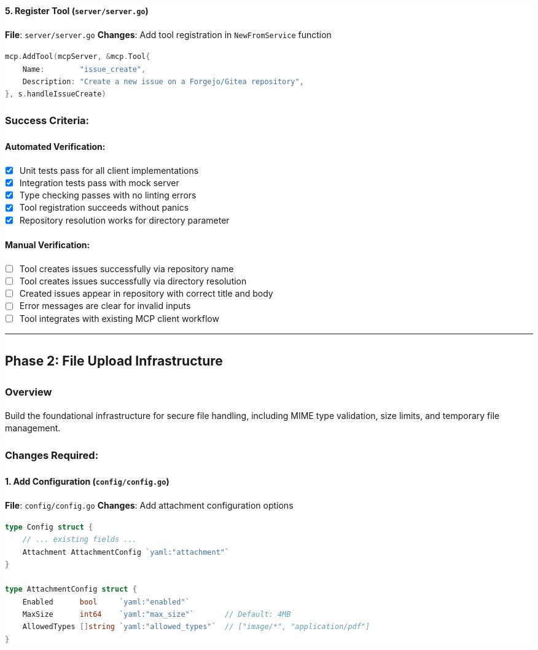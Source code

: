 
#### 5. Register Tool (`server/server.go`)
**File**: `server/server.go`
**Changes**: Add tool registration in `NewFromService` function

```go
mcp.AddTool(mcpServer, &mcp.Tool{
    Name:        "issue_create",
    Description: "Create a new issue on a Forgejo/Gitea repository",
}, s.handleIssueCreate)
```

### Success Criteria:

#### Automated Verification:
- [x] Unit tests pass for all client implementations
- [x] Integration tests pass with mock server
- [x] Type checking passes with no linting errors
- [x] Tool registration succeeds without panics
- [x] Repository resolution works for directory parameter

#### Manual Verification:
- [ ] Tool creates issues successfully via repository name
- [ ] Tool creates issues successfully via directory resolution
- [ ] Created issues appear in repository with correct title and body
- [ ] Error messages are clear for invalid inputs
- [ ] Tool integrates with existing MCP client workflow

---

## Phase 2: File Upload Infrastructure

### Overview
Build the foundational infrastructure for secure file handling, including MIME type validation, size limits, and temporary file management.

### Changes Required:

#### 1. Add Configuration (`config/config.go`)
**File**: `config/config.go`
**Changes**: Add attachment configuration options

```go
type Config struct {
    // ... existing fields ...
    Attachment AttachmentConfig `yaml:"attachment"`
}

type AttachmentConfig struct {
    Enabled      bool     `yaml:"enabled"`
    MaxSize      int64    `yaml:"max_size"`       // Default: 4MB
    AllowedTypes []string `yaml:"allowed_types"`  // ["image/*", "application/pdf"]
}
```
